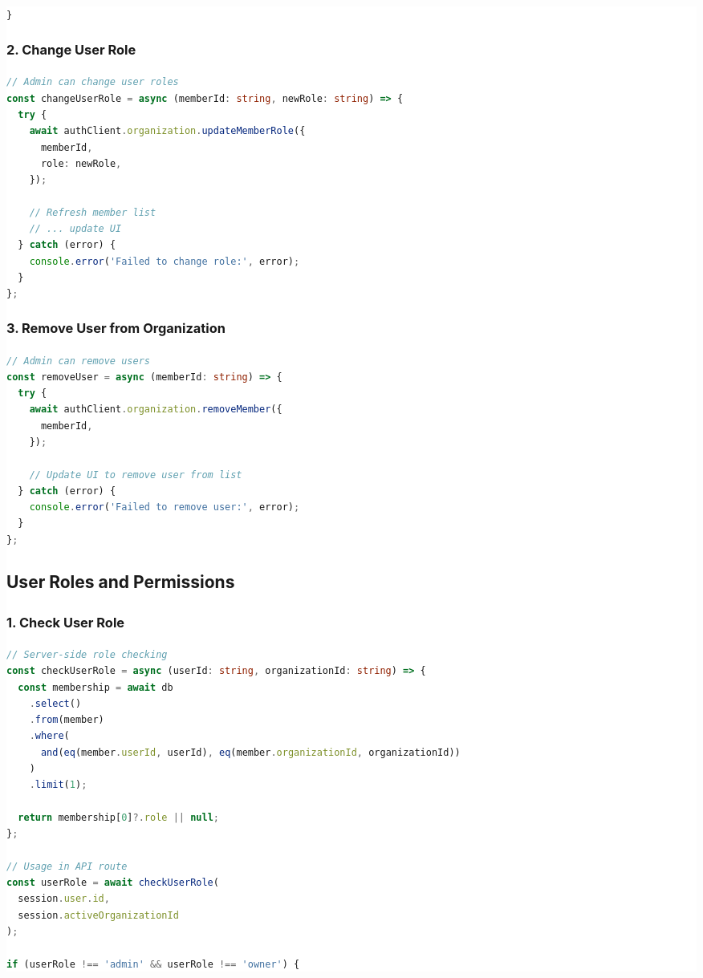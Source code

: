```typescript
}
```

### 2. Change User Role

```typescript
// Admin can change user roles
const changeUserRole = async (memberId: string, newRole: string) => {
  try {
    await authClient.organization.updateMemberRole({
      memberId,
      role: newRole,
    });

    // Refresh member list
    // ... update UI
  } catch (error) {
    console.error('Failed to change role:', error);
  }
};
```

### 3. Remove User from Organization

```typescript
// Admin can remove users
const removeUser = async (memberId: string) => {
  try {
    await authClient.organization.removeMember({
      memberId,
    });

    // Update UI to remove user from list
  } catch (error) {
    console.error('Failed to remove user:', error);
  }
};
```

## User Roles and Permissions

### 1. Check User Role

```typescript
// Server-side role checking
const checkUserRole = async (userId: string, organizationId: string) => {
  const membership = await db
    .select()
    .from(member)
    .where(
      and(eq(member.userId, userId), eq(member.organizationId, organizationId))
    )
    .limit(1);

  return membership[0]?.role || null;
};

// Usage in API route
const userRole = await checkUserRole(
  session.user.id,
  session.activeOrganizationId
);

if (userRole !== 'admin' && userRole !== 'owner') {
```
